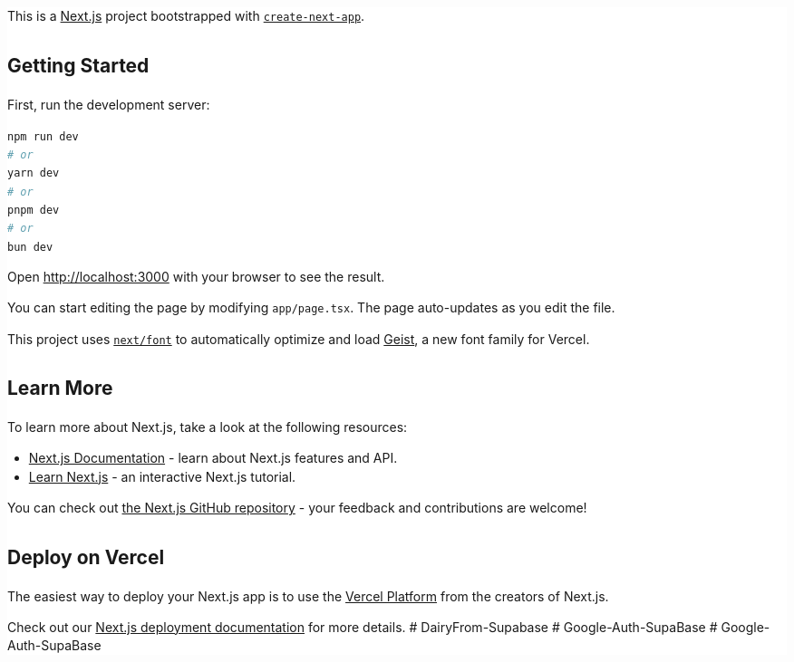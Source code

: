 This is a [Next.js](https://nextjs.org) project bootstrapped with [`create-next-app`](https://nextjs.org/docs/app/api-reference/cli/create-next-app).

## Getting Started

First, run the development server:

```bash
npm run dev
# or
yarn dev
# or
pnpm dev
# or
bun dev
```

Open [http://localhost:3000](http://localhost:3000) with your browser to see the result.

You can start editing the page by modifying `app/page.tsx`. The page auto-updates as you edit the file.

This project uses [`next/font`](https://nextjs.org/docs/app/building-your-application/optimizing/fonts) to automatically optimize and load [Geist](https://vercel.com/font), a new font family for Vercel.

## Learn More

To learn more about Next.js, take a look at the following resources:

- [Next.js Documentation](https://nextjs.org/docs) - learn about Next.js features and API.
- [Learn Next.js](https://nextjs.org/learn) - an interactive Next.js tutorial.

You can check out [the Next.js GitHub repository](https://github.com/vercel/next.js) - your feedback and contributions are welcome!

## Deploy on Vercel

The easiest way to deploy your Next.js app is to use the [Vercel Platform](https://vercel.com/new?utm_medium=default-template&filter=next.js&utm_source=create-next-app&utm_campaign=create-next-app-readme) from the creators of Next.js.

Check out our [Next.js deployment documentation](https://nextjs.org/docs/app/building-your-application/deploying) for more details.
#   D a i r y F r o m - S u p a b a s e 
 
 #   G o o g l e - A u t h - S u p a B a s e 
 
 #   G o o g l e - A u t h - S u p a B a s e 
 
 




